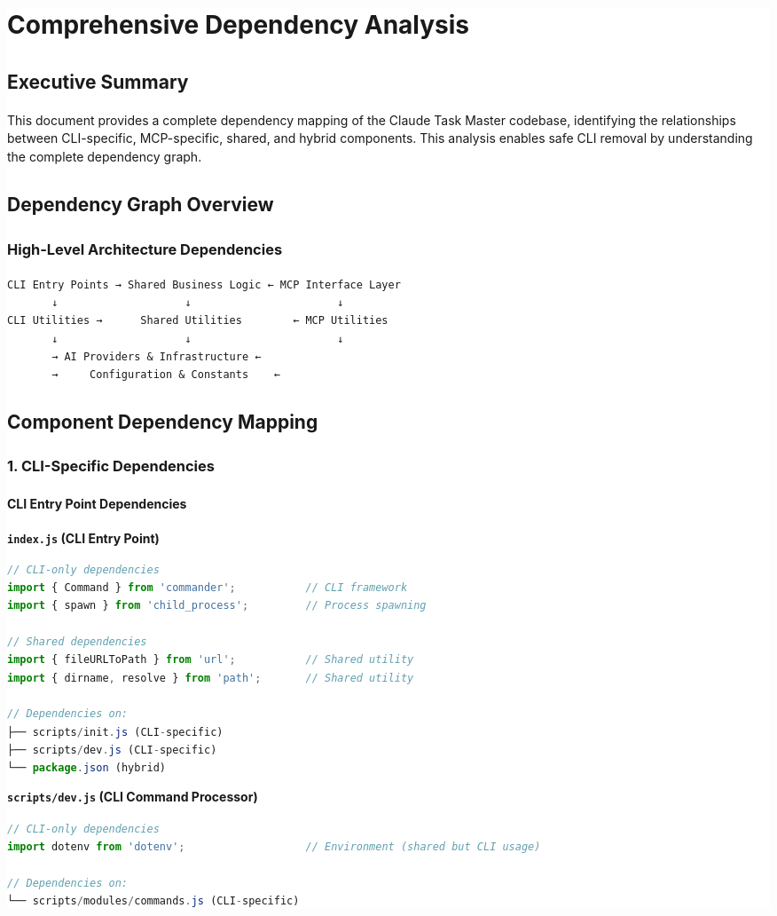 # Comprehensive Dependency Analysis

## Executive Summary
This document provides a complete dependency mapping of the Claude Task Master codebase, identifying the relationships between CLI-specific, MCP-specific, shared, and hybrid components. This analysis enables safe CLI removal by understanding the complete dependency graph.

## Dependency Graph Overview

### High-Level Architecture Dependencies
```
CLI Entry Points → Shared Business Logic ← MCP Interface Layer
       ↓                    ↓                       ↓
CLI Utilities →      Shared Utilities        ← MCP Utilities
       ↓                    ↓                       ↓
       → AI Providers & Infrastructure ←
       →     Configuration & Constants    ←
```

## Component Dependency Mapping

### 1. CLI-Specific Dependencies

#### CLI Entry Point Dependencies
**`index.js` (CLI Entry Point)**
```javascript
// CLI-only dependencies
import { Command } from 'commander';           // CLI framework
import { spawn } from 'child_process';         // Process spawning

// Shared dependencies  
import { fileURLToPath } from 'url';           // Shared utility
import { dirname, resolve } from 'path';       // Shared utility

// Dependencies on:
├── scripts/init.js (CLI-specific)
├── scripts/dev.js (CLI-specific)
└── package.json (hybrid)
```

**`scripts/dev.js` (CLI Command Processor)**
```javascript
// CLI-only dependencies
import dotenv from 'dotenv';                   // Environment (shared but CLI usage)

// Dependencies on:
└── scripts/modules/commands.js (CLI-specific)
```
